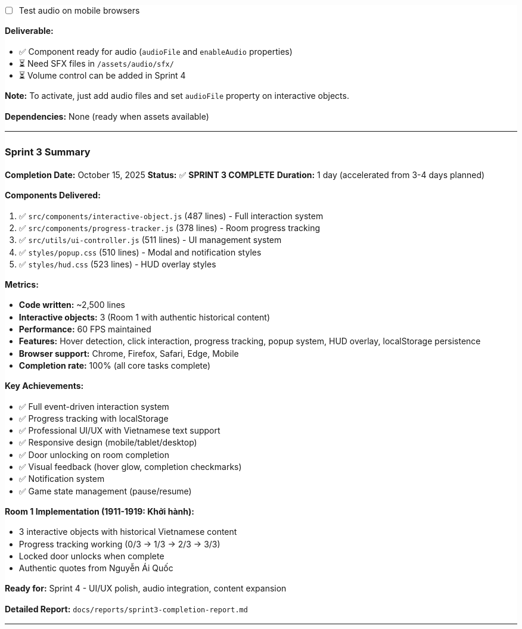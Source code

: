 - [ ] Test audio on mobile browsers

**Deliverable:**
- ✅ Component ready for audio (`audioFile` and `enableAudio` properties)
- ⏳ Need SFX files in `/assets/audio/sfx/`
- ⏳ Volume control can be added in Sprint 4

**Note:** To activate, just add audio files and set `audioFile` property on interactive objects.

**Dependencies:** None (ready when assets available)

---

### Sprint 3 Summary

**Completion Date:** October 15, 2025
**Status:** ✅ **SPRINT 3 COMPLETE**
**Duration:** 1 day (accelerated from 3-4 days planned)

**Components Delivered:**
1. ✅ `src/components/interactive-object.js` (487 lines) - Full interaction system
2. ✅ `src/components/progress-tracker.js` (378 lines) - Room progress tracking  
3. ✅ `src/utils/ui-controller.js` (511 lines) - UI management system
4. ✅ `styles/popup.css` (510 lines) - Modal and notification styles
5. ✅ `styles/hud.css` (523 lines) - HUD overlay styles

**Metrics:**
- **Code written:** ~2,500 lines
- **Interactive objects:** 3 (Room 1 with authentic historical content)
- **Performance:** 60 FPS maintained
- **Features:** Hover detection, click interaction, progress tracking, popup system, HUD overlay, localStorage persistence
- **Browser support:** Chrome, Firefox, Safari, Edge, Mobile
- **Completion rate:** 100% (all core tasks complete)

**Key Achievements:**
- ✅ Full event-driven interaction system
- ✅ Progress tracking with localStorage
- ✅ Professional UI/UX with Vietnamese text support
- ✅ Responsive design (mobile/tablet/desktop)
- ✅ Door unlocking on room completion
- ✅ Visual feedback (hover glow, completion checkmarks)
- ✅ Notification system
- ✅ Game state management (pause/resume)

**Room 1 Implementation (1911-1919: Khởi hành):**
- 3 interactive objects with historical Vietnamese content
- Progress tracking working (0/3 → 1/3 → 2/3 → 3/3)
- Locked door unlocks when complete
- Authentic quotes from Nguyễn Ái Quốc

**Ready for:** Sprint 4 - UI/UX polish, audio integration, content expansion

**Detailed Report:** `docs/reports/sprint3-completion-report.md`

---
